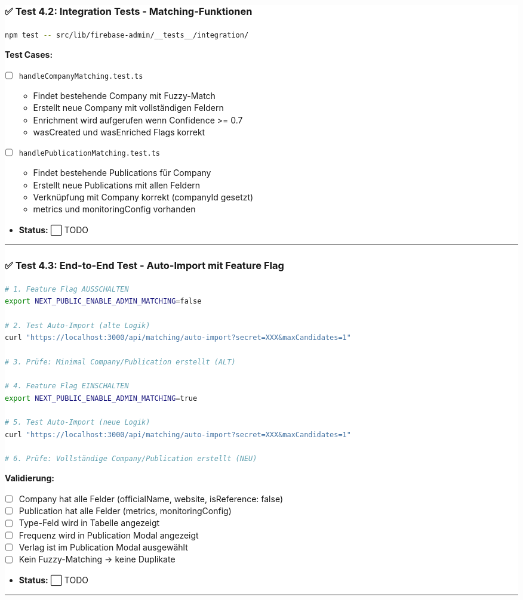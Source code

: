 
### ✅ Test 4.2: Integration Tests - Matching-Funktionen
```bash
npm test -- src/lib/firebase-admin/__tests__/integration/
```

**Test Cases:**
- [ ] `handleCompanyMatching.test.ts`
  - Findet bestehende Company mit Fuzzy-Match
  - Erstellt neue Company mit vollständigen Feldern
  - Enrichment wird aufgerufen wenn Confidence >= 0.7
  - wasCreated und wasEnriched Flags korrekt

- [ ] `handlePublicationMatching.test.ts`
  - Findet bestehende Publications für Company
  - Erstellt neue Publications mit allen Feldern
  - Verknüpfung mit Company korrekt (companyId gesetzt)
  - metrics und monitoringConfig vorhanden

- **Status:** ⬜ TODO

---

### ✅ Test 4.3: End-to-End Test - Auto-Import mit Feature Flag
```bash
# 1. Feature Flag AUSSCHALTEN
export NEXT_PUBLIC_ENABLE_ADMIN_MATCHING=false

# 2. Test Auto-Import (alte Logik)
curl "https://localhost:3000/api/matching/auto-import?secret=XXX&maxCandidates=1"

# 3. Prüfe: Minimal Company/Publication erstellt (ALT)

# 4. Feature Flag EINSCHALTEN
export NEXT_PUBLIC_ENABLE_ADMIN_MATCHING=true

# 5. Test Auto-Import (neue Logik)
curl "https://localhost:3000/api/matching/auto-import?secret=XXX&maxCandidates=1"

# 6. Prüfe: Vollständige Company/Publication erstellt (NEU)
```

**Validierung:**
- [ ] Company hat alle Felder (officialName, website, isReference: false)
- [ ] Publication hat alle Felder (metrics, monitoringConfig)
- [ ] Type-Feld wird in Tabelle angezeigt
- [ ] Frequenz wird in Publication Modal angezeigt
- [ ] Verlag ist im Publication Modal ausgewählt
- [ ] Kein Fuzzy-Matching → keine Duplikate

- **Status:** ⬜ TODO

---
